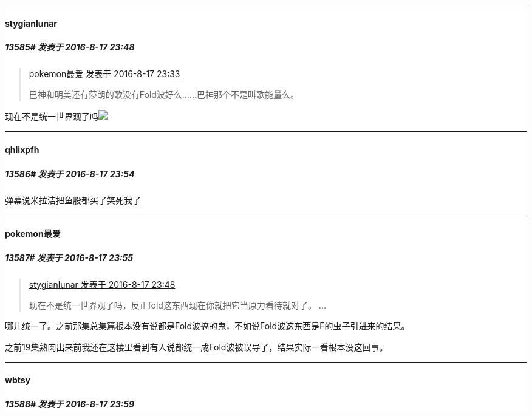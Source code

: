 



-----

####  stygianlunar  
##### 13585#       发表于 2016-8-17 23:48



<blockquote><a href="httphttps://bbs.saraba1st.com/2b/forum.php?mod=redirect&amp;goto=findpost&amp;pid=33310692&amp;ptid=1066605" target="_blank">pokemon最爱 发表于 2016-8-17 23:33</a>

巴神和明美还有莎朗的歌没有Fold波好么……巴神那个不是叫歌能量么。</blockquote>
现在不是统一世界观了吗<img src="https://static.saraba1st.com/image/smiley/carton/172.jpg" referrerpolicy="no-referrer">







-----

####  qhlixpfh  
##### 13586#       发表于 2016-8-17 23:54




弹幕说米拉洁把鱼股都买了笑死我了







-----

####  pokemon最爱  
##### 13587#       发表于 2016-8-17 23:55



<blockquote><a href="httphttps://bbs.saraba1st.com/2b/forum.php?mod=redirect&amp;goto=findpost&amp;pid=33310811&amp;ptid=1066605" target="_blank">stygianlunar 发表于 2016-8-17 23:48</a>

现在不是统一世界观了吗，反正fold这东西现在你就把它当原力看待就对了。 ...</blockquote>
哪儿统一了。之前那集总集篇根本没有说都是Fold波搞的鬼，不如说Fold波这东西是F的虫子引进来的结果。

之前19集熟肉出来前我还在这楼里看到有人说都统一成Fold波被误导了，结果实际一看根本没这回事。







-----

####  wbtsy  
##### 13588#       发表于 2016-8-17 23:59


